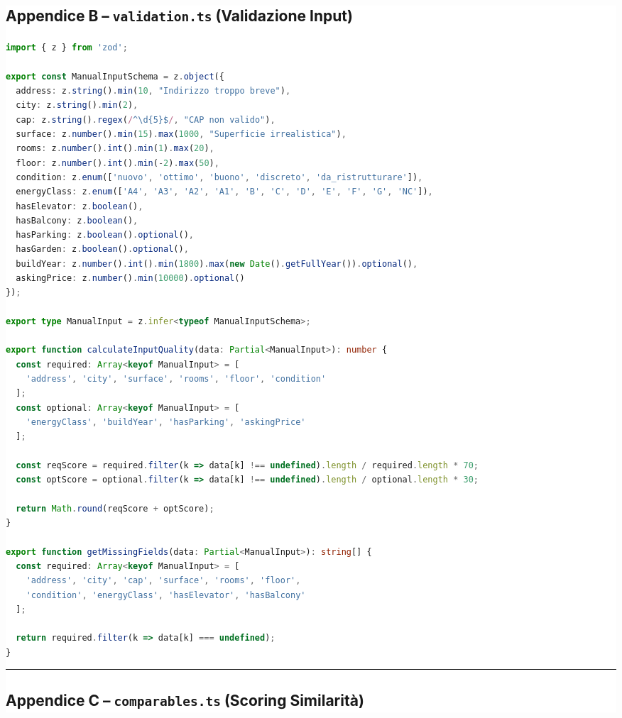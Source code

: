 
## Appendice B – `validation.ts` (Validazione Input)

```ts
import { z } from 'zod';

export const ManualInputSchema = z.object({
  address: z.string().min(10, "Indirizzo troppo breve"),
  city: z.string().min(2),
  cap: z.string().regex(/^\d{5}$/, "CAP non valido"),
  surface: z.number().min(15).max(1000, "Superficie irrealistica"),
  rooms: z.number().int().min(1).max(20),
  floor: z.number().int().min(-2).max(50),
  condition: z.enum(['nuovo', 'ottimo', 'buono', 'discreto', 'da_ristrutturare']),
  energyClass: z.enum(['A4', 'A3', 'A2', 'A1', 'B', 'C', 'D', 'E', 'F', 'G', 'NC']),
  hasElevator: z.boolean(),
  hasBalcony: z.boolean(),
  hasParking: z.boolean().optional(),
  hasGarden: z.boolean().optional(),
  buildYear: z.number().int().min(1800).max(new Date().getFullYear()).optional(),
  askingPrice: z.number().min(10000).optional()
});

export type ManualInput = z.infer<typeof ManualInputSchema>;

export function calculateInputQuality(data: Partial<ManualInput>): number {
  const required: Array<keyof ManualInput> = [
    'address', 'city', 'surface', 'rooms', 'floor', 'condition'
  ];
  const optional: Array<keyof ManualInput> = [
    'energyClass', 'buildYear', 'hasParking', 'askingPrice'
  ];
  
  const reqScore = required.filter(k => data[k] !== undefined).length / required.length * 70;
  const optScore = optional.filter(k => data[k] !== undefined).length / optional.length * 30;
  
  return Math.round(reqScore + optScore);
}

export function getMissingFields(data: Partial<ManualInput>): string[] {
  const required: Array<keyof ManualInput> = [
    'address', 'city', 'cap', 'surface', 'rooms', 'floor', 
    'condition', 'energyClass', 'hasElevator', 'hasBalcony'
  ];
  
  return required.filter(k => data[k] === undefined);
}
```

---

## Appendice C – `comparables.ts` (Scoring Similarità)
